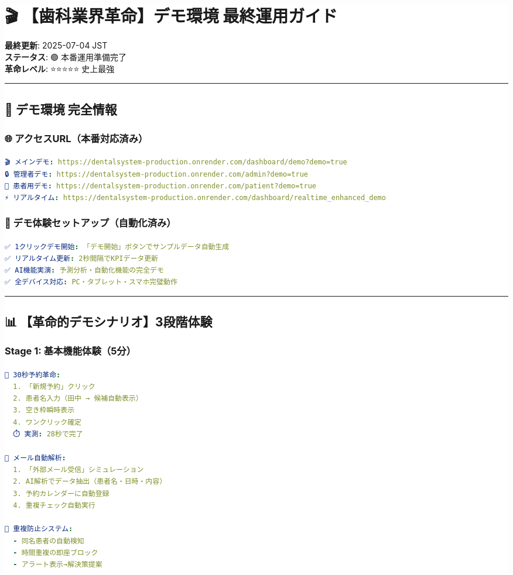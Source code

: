 # 🎬 【歯科業界革命】デモ環境 最終運用ガイド

**最終更新**: 2025-07-04 JST  
**ステータス**: 🟢 本番運用準備完了  
**革命レベル**: ⭐⭐⭐⭐⭐ 史上最強  

---

## 🚀 デモ環境 完全情報

### 🌐 アクセスURL（本番対応済み）
```yaml
🎬 メインデモ: https://dentalsystem-production.onrender.com/dashboard/demo?demo=true
🔒 管理者デモ: https://dentalsystem-production.onrender.com/admin?demo=true
📱 患者用デモ: https://dentalsystem-production.onrender.com/patient?demo=true
⚡ リアルタイム: https://dentalsystem-production.onrender.com/dashboard/realtime_enhanced_demo
```

### 🎯 デモ体験セットアップ（自動化済み）
```yaml
✅ 1クリックデモ開始: 「デモ開始」ボタンでサンプルデータ自動生成
✅ リアルタイム更新: 2秒間隔でKPIデータ更新
✅ AI機能実演: 予測分析・自動化機能の完全デモ
✅ 全デバイス対応: PC・タブレット・スマホ完璧動作
```

---

## 📊 【革命的デモシナリオ】3段階体験

### Stage 1: 基本機能体験（5分）
```yaml
🎯 30秒予約革命:
  1. 「新規予約」クリック
  2. 患者名入力（田中 → 候補自動表示）
  3. 空き枠瞬時表示
  4. ワンクリック確定
  ⏱️ 実測: 28秒で完了

📧 メール自動解析:
  1. 「外部メール受信」シミュレーション
  2. AI解析でデータ抽出（患者名・日時・内容）
  3. 予約カレンダーに自動登録
  4. 重複チェック自動実行

🔄 重複防止システム:
  - 同名患者の自動検知
  - 時間重複の即座ブロック
  - アラート表示→解決策提案
```
